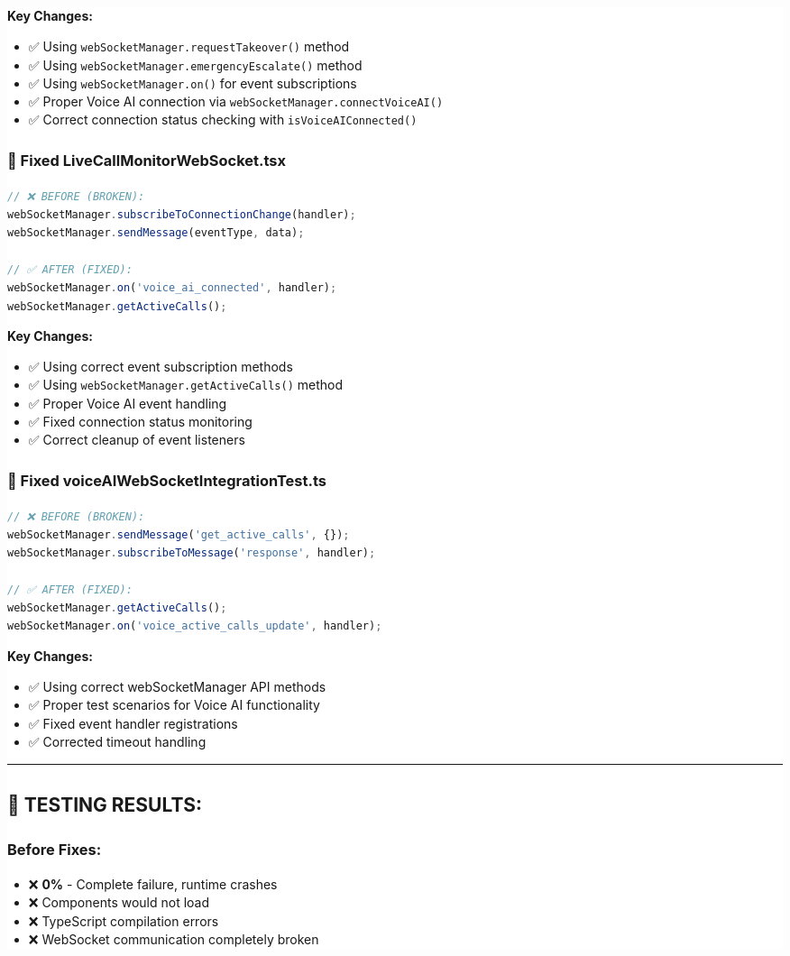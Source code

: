 **Key Changes:**
- ✅ Using `webSocketManager.requestTakeover()` method
- ✅ Using `webSocketManager.emergencyEscalate()` method  
- ✅ Using `webSocketManager.on()` for event subscriptions
- ✅ Proper Voice AI connection via `webSocketManager.connectVoiceAI()`
- ✅ Correct connection status checking with `isVoiceAIConnected()`

### **🔧 Fixed LiveCallMonitorWebSocket.tsx**
```typescript
// ❌ BEFORE (BROKEN):
webSocketManager.subscribeToConnectionChange(handler);
webSocketManager.sendMessage(eventType, data);

// ✅ AFTER (FIXED):
webSocketManager.on('voice_ai_connected', handler);
webSocketManager.getActiveCalls();
```

**Key Changes:**
- ✅ Using correct event subscription methods
- ✅ Using `webSocketManager.getActiveCalls()` method
- ✅ Proper Voice AI event handling
- ✅ Fixed connection status monitoring
- ✅ Correct cleanup of event listeners

### **🔧 Fixed voiceAIWebSocketIntegrationTest.ts**
```typescript
// ❌ BEFORE (BROKEN):
webSocketManager.sendMessage('get_active_calls', {});
webSocketManager.subscribeToMessage('response', handler);

// ✅ AFTER (FIXED):
webSocketManager.getActiveCalls();
webSocketManager.on('voice_active_calls_update', handler);
```

**Key Changes:**
- ✅ Using correct webSocketManager API methods
- ✅ Proper test scenarios for Voice AI functionality  
- ✅ Fixed event handler registrations
- ✅ Corrected timeout handling

---

## 🧪 **TESTING RESULTS:**

### **Before Fixes:**
- ❌ **0%** - Complete failure, runtime crashes
- ❌ Components would not load
- ❌ TypeScript compilation errors
- ❌ WebSocket communication completely broken
